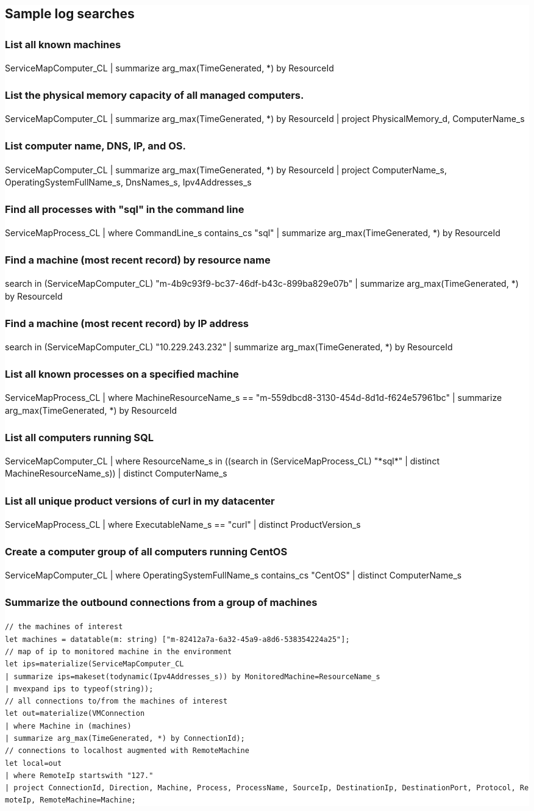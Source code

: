 ## Sample log searches

### List all known machines
ServiceMapComputer_CL | summarize arg_max(TimeGenerated, *) by ResourceId

### List the physical memory capacity of all managed computers.
ServiceMapComputer_CL | summarize arg_max(TimeGenerated, *) by ResourceId | project PhysicalMemory_d, ComputerName_s

### List computer name, DNS, IP, and OS.
ServiceMapComputer_CL | summarize arg_max(TimeGenerated, *) by ResourceId | project ComputerName_s, OperatingSystemFullName_s, DnsNames_s, Ipv4Addresses_s

### Find all processes with "sql" in the command line
ServiceMapProcess_CL | where CommandLine_s contains_cs "sql" | summarize arg_max(TimeGenerated, *) by ResourceId

### Find a machine (most recent record) by resource name
search in (ServiceMapComputer_CL) "m-4b9c93f9-bc37-46df-b43c-899ba829e07b" | summarize arg_max(TimeGenerated, *) by ResourceId

### Find a machine (most recent record) by IP address
search in (ServiceMapComputer_CL) "10.229.243.232" | summarize arg_max(TimeGenerated, *) by ResourceId

### List all known processes on a specified machine
ServiceMapProcess_CL | where MachineResourceName_s == "m-559dbcd8-3130-454d-8d1d-f624e57961bc" | summarize arg_max(TimeGenerated, *) by ResourceId

### List all computers running SQL
ServiceMapComputer_CL | where ResourceName_s in ((search in (ServiceMapProcess_CL) "\*sql\*" | distinct MachineResourceName_s)) | distinct ComputerName_s

### List all unique product versions of curl in my datacenter
ServiceMapProcess_CL | where ExecutableName_s == "curl" | distinct ProductVersion_s

### Create a computer group of all computers running CentOS
ServiceMapComputer_CL | where OperatingSystemFullName_s contains_cs "CentOS" | distinct ComputerName_s

### Summarize the outbound connections from a group of machines
```
// the machines of interest
let machines = datatable(m: string) ["m-82412a7a-6a32-45a9-a8d6-538354224a25"];
// map of ip to monitored machine in the environment
let ips=materialize(ServiceMapComputer_CL
| summarize ips=makeset(todynamic(Ipv4Addresses_s)) by MonitoredMachine=ResourceName_s
| mvexpand ips to typeof(string));
// all connections to/from the machines of interest
let out=materialize(VMConnection
| where Machine in (machines)
| summarize arg_max(TimeGenerated, *) by ConnectionId);
// connections to localhost augmented with RemoteMachine
let local=out
| where RemoteIp startswith "127."
| project ConnectionId, Direction, Machine, Process, ProcessName, SourceIp, DestinationIp, DestinationPort, Protocol, RemoteIp, RemoteMachine=Machine;
```